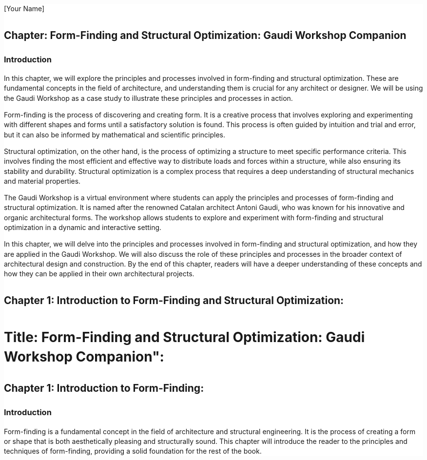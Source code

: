 [Your Name]


## Chapter: Form-Finding and Structural Optimization: Gaudi Workshop Companion

### Introduction

In this chapter, we will explore the principles and processes involved in form-finding and structural optimization. These are fundamental concepts in the field of architecture, and understanding them is crucial for any architect or designer. We will be using the Gaudi Workshop as a case study to illustrate these principles and processes in action.

Form-finding is the process of discovering and creating form. It is a creative process that involves exploring and experimenting with different shapes and forms until a satisfactory solution is found. This process is often guided by intuition and trial and error, but it can also be informed by mathematical and scientific principles.

Structural optimization, on the other hand, is the process of optimizing a structure to meet specific performance criteria. This involves finding the most efficient and effective way to distribute loads and forces within a structure, while also ensuring its stability and durability. Structural optimization is a complex process that requires a deep understanding of structural mechanics and material properties.

The Gaudi Workshop is a virtual environment where students can apply the principles and processes of form-finding and structural optimization. It is named after the renowned Catalan architect Antoni Gaudi, who was known for his innovative and organic architectural forms. The workshop allows students to explore and experiment with form-finding and structural optimization in a dynamic and interactive setting.

In this chapter, we will delve into the principles and processes involved in form-finding and structural optimization, and how they are applied in the Gaudi Workshop. We will also discuss the role of these principles and processes in the broader context of architectural design and construction. By the end of this chapter, readers will have a deeper understanding of these concepts and how they can be applied in their own architectural projects.


## Chapter 1: Introduction to Form-Finding and Structural Optimization:




# Title: Form-Finding and Structural Optimization: Gaudi Workshop Companion":

## Chapter 1: Introduction to Form-Finding:

### Introduction

Form-finding is a fundamental concept in the field of architecture and structural engineering. It is the process of creating a form or shape that is both aesthetically pleasing and structurally sound. This chapter will introduce the reader to the principles and techniques of form-finding, providing a solid foundation for the rest of the book.
